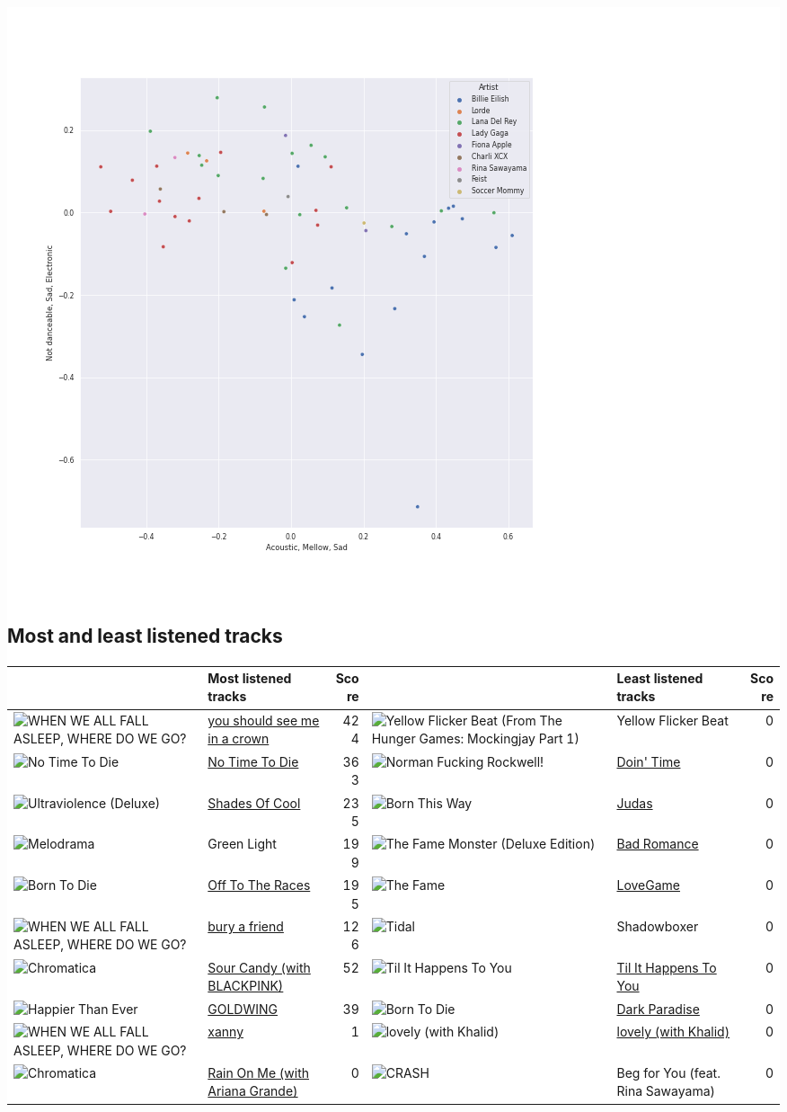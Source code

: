 ![Comparison of Artist](../../images/genres/art_pop/artists_comparison.png)
## Most and least listened tracks
| ​ | Most listened tracks | Score | ​​ | Least listened tracks | Score |
|:---|:---|---:|:---|:---|---:|
| <img src="https://i.scdn.co/image/ab67616d0000b27350a3147b4edd7701a876c6ce" alt="WHEN WE ALL FALL ASLEEP, WHERE DO WE GO?" width="50" /> | [you should see me in a crown](../../artists/billie_eilish/overview.md) | 424 | <img src="https://i.scdn.co/image/ab67616d0000b27374b226f1b53ca4902dedce2a" alt="Yellow Flicker Beat (From The Hunger Games: Mockingjay Part 1)" width="50" /> | Yellow Flicker Beat | 0 |
| <img src="https://i.scdn.co/image/ab67616d0000b273f7b7174bef6f3fbfda3a0bb7" alt="No Time To Die" width="50" /> | [No Time To Die](../../artists/billie_eilish/overview.md) | 363 | <img src="https://i.scdn.co/image/ab67616d0000b273879e9318cb9f4e05ee552ac9" alt="Norman Fucking Rockwell!" width="50" /> | [Doin' Time](../../artists/lana_del_rey/overview.md) | 0 |
| <img src="https://i.scdn.co/image/ab67616d0000b2731624590458126fc8b8c64c2f" alt="Ultraviolence (Deluxe)" width="50" /> | [Shades Of Cool](../../artists/lana_del_rey/overview.md) | 235 | <img src="https://i.scdn.co/image/ab67616d0000b2734ba15b951a5cff36133ca5bd" alt="Born This Way" width="50" /> | [Judas](../../artists/lady_gaga/overview.md) | 0 |
| <img src="https://i.scdn.co/image/ab67616d0000b273f8553e18a11209d4becd0336" alt="Melodrama" width="50" /> | Green Light | 199 | <img src="https://i.scdn.co/image/ab67616d0000b2735c9890c0456a3719eeecd8aa" alt="The Fame Monster (Deluxe Edition)" width="50" /> | [Bad Romance](../../artists/lady_gaga/overview.md) | 0 |
| <img src="https://i.scdn.co/image/ab67616d0000b273a1c37f3fd969287c03482c3b" alt="Born To Die" width="50" /> | [Off To The Races](../../artists/lana_del_rey/overview.md) | 195 | <img src="https://i.scdn.co/image/ab67616d0000b273631810af03785dbad83f5c81" alt="The Fame" width="50" /> | [LoveGame](../../artists/lady_gaga/overview.md) | 0 |
| <img src="https://i.scdn.co/image/ab67616d0000b27350a3147b4edd7701a876c6ce" alt="WHEN WE ALL FALL ASLEEP, WHERE DO WE GO?" width="50" /> | [bury a friend](../../artists/billie_eilish/overview.md) | 126 | <img src="https://i.scdn.co/image/ab67616d0000b273b254ca0983d65ede8e3d2f7a" alt="Tidal" width="50" /> | Shadowboxer | 0 |
| <img src="https://i.scdn.co/image/ab67616d0000b2736040effba89b9b00a6f6743a" alt="Chromatica" width="50" /> | [Sour Candy (with BLACKPINK)](../../artists/lady_gaga/overview.md) | 52 | <img src="https://i.scdn.co/image/ab67616d0000b273969438a8091085c2472a0766" alt="Til It Happens To You" width="50" /> | [Til It Happens To You](../../artists/lady_gaga/overview.md) | 0 |
| <img src="https://i.scdn.co/image/ab67616d0000b2732a038d3bf875d23e4aeaa84e" alt="Happier Than Ever" width="50" /> | [GOLDWING](../../artists/billie_eilish/overview.md) | 39 | <img src="https://i.scdn.co/image/ab67616d0000b273a1c37f3fd969287c03482c3b" alt="Born To Die" width="50" /> | [Dark Paradise](../../artists/lana_del_rey/overview.md) | 0 |
| <img src="https://i.scdn.co/image/ab67616d0000b27350a3147b4edd7701a876c6ce" alt="WHEN WE ALL FALL ASLEEP, WHERE DO WE GO?" width="50" /> | [xanny](../../artists/billie_eilish/overview.md) | 1 | <img src="https://i.scdn.co/image/ab67616d0000b2738a3f0a3ca7929dea23cd274c" alt="lovely (with Khalid)" width="50" /> | [lovely (with Khalid)](../../artists/billie_eilish/overview.md) | 0 |
| <img src="https://i.scdn.co/image/ab67616d0000b2736040effba89b9b00a6f6743a" alt="Chromatica" width="50" /> | [Rain On Me (with Ariana Grande)](../../artists/lady_gaga/overview.md) | 0 | <img src="https://i.scdn.co/image/ab67616d0000b273f629eb64fd8ef76a97b154f5" alt="CRASH" width="50" /> | Beg for You (feat. Rina Sawayama) | 0 |

